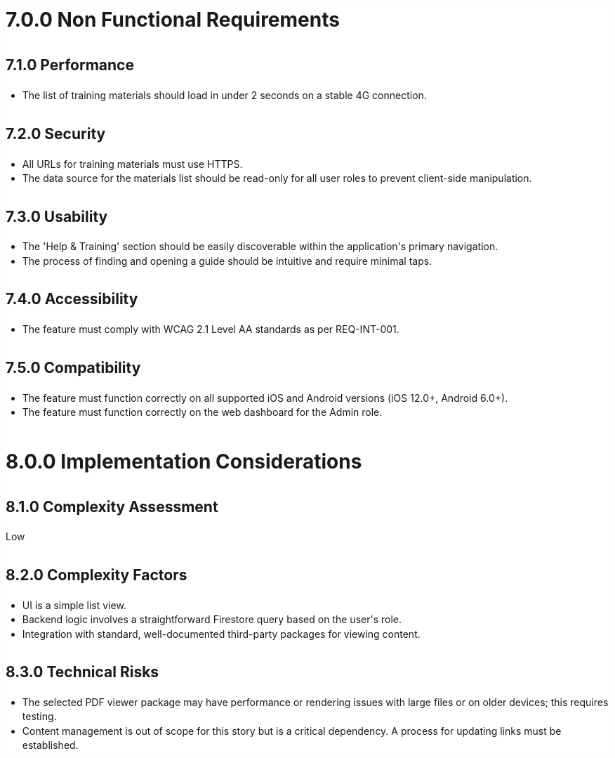 # 7.0.0 Non Functional Requirements

## 7.1.0 Performance

- The list of training materials should load in under 2 seconds on a stable 4G connection.

## 7.2.0 Security

- All URLs for training materials must use HTTPS.
- The data source for the materials list should be read-only for all user roles to prevent client-side manipulation.

## 7.3.0 Usability

- The 'Help & Training' section should be easily discoverable within the application's primary navigation.
- The process of finding and opening a guide should be intuitive and require minimal taps.

## 7.4.0 Accessibility

- The feature must comply with WCAG 2.1 Level AA standards as per REQ-INT-001.

## 7.5.0 Compatibility

- The feature must function correctly on all supported iOS and Android versions (iOS 12.0+, Android 6.0+).
- The feature must function correctly on the web dashboard for the Admin role.

# 8.0.0 Implementation Considerations

## 8.1.0 Complexity Assessment

Low

## 8.2.0 Complexity Factors

- UI is a simple list view.
- Backend logic involves a straightforward Firestore query based on the user's role.
- Integration with standard, well-documented third-party packages for viewing content.

## 8.3.0 Technical Risks

- The selected PDF viewer package may have performance or rendering issues with large files or on older devices; this requires testing.
- Content management is out of scope for this story but is a critical dependency. A process for updating links must be established.
